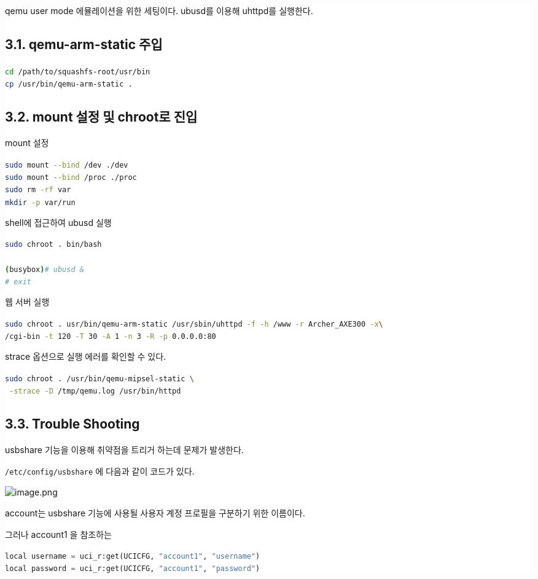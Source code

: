 qemu user mode 에뮬레이션을 위한 세팅이다. ubusd를 이용해 uhttpd를 실행한다.

## 3.1. qemu-arm-static 주입

```bash
cd /path/to/squashfs-root/usr/bin
cp /usr/bin/qemu-arm-static .
```

## 3.2. mount 설정 및 chroot로 진입

mount 설정

```bash
sudo mount --bind /dev ./dev
sudo mount --bind /proc ./proc
sudo rm -rf var
mkdir -p var/run
```

shell에 접근하여 ubusd 실행

```bash
sudo chroot . bin/bash

(busybox)# ubusd &
# exit
```

웹 서버 실행

```bash
sudo chroot . usr/bin/qemu-arm-static /usr/sbin/uhttpd -f -h /www -r Archer_AXE300 -x\
/cgi-bin -t 120 -T 30 -A 1 -n 3 -R -p 0.0.0.0:80
```

strace 옵션으로 실행 에러를 확인할 수 있다.

```bash
sudo chroot . /usr/bin/qemu-mipsel-static \
 -strace -D /tmp/qemu.log /usr/bin/httpd
```

## 3.3. Trouble Shooting

usbshare 기능을 이용해 취약점을 트리거 하는데 문제가 발생한다.

`/etc/config/usbshare` 에 다음과 같이 코드가 있다.

![image.png](attachment:59322ef3-b681-43d0-a0ec-366f49202b89:image.png)

account는 usbshare 기능에 사용될 사용자 계정 프로필을 구분하기 위한 이름이다.

그러나 account1 을 참조하는 

```python
local username = uci_r:get(UCICFG, "account1", "username")
local password = uci_r:get(UCICFG, "account1", "password")
```
